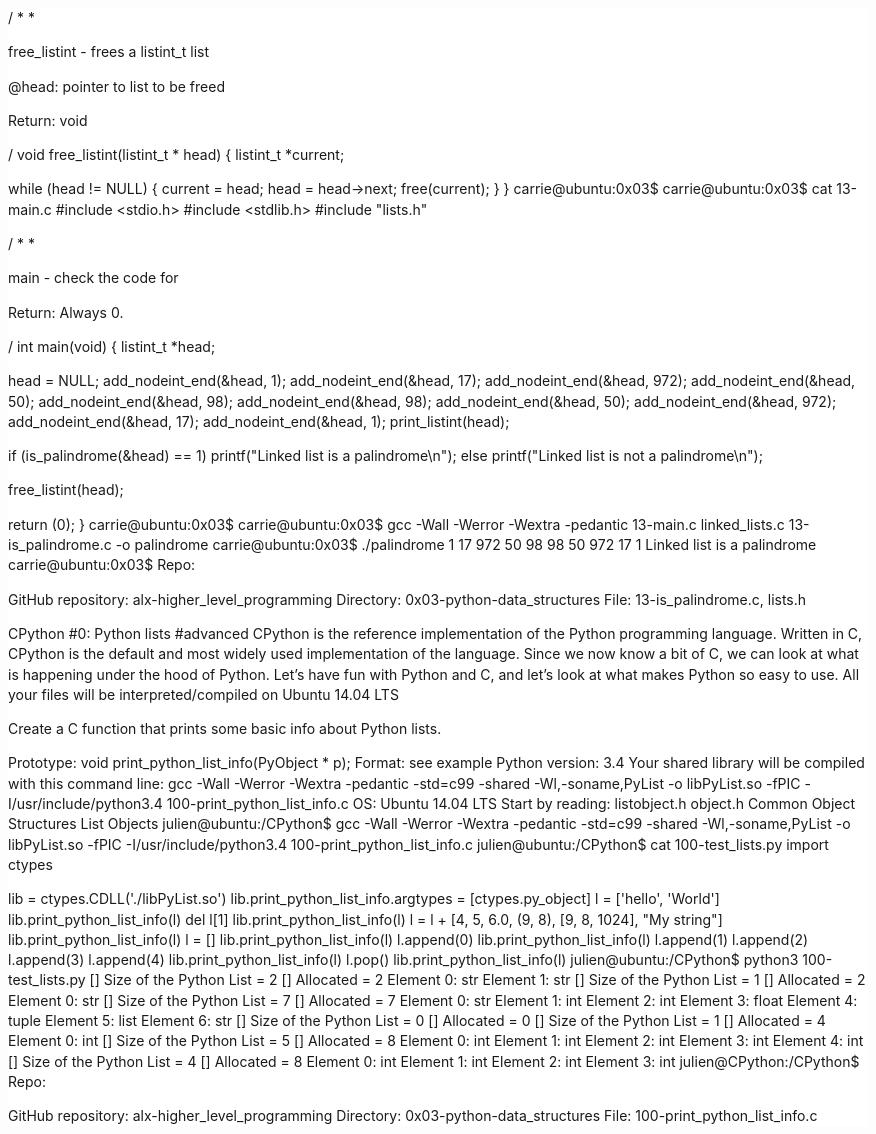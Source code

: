 / * *

free_listint - frees a listint_t list

@head: pointer to list to be freed

Return: void

/ void free_listint(listint_t * head) { listint_t *current;

while (head != NULL) { current = head; head = head->next; free(current); } } carrie@ubuntu:0x03$ carrie@ubuntu:0x03$ cat 13-main.c #include <stdio.h> #include <stdlib.h> #include "lists.h"

/ * *

main - check the code for

Return: Always 0.

/ int main(void) { listint_t *head;

head = NULL; add_nodeint_end(&head, 1); add_nodeint_end(&head, 17); add_nodeint_end(&head, 972); add_nodeint_end(&head, 50); add_nodeint_end(&head, 98); add_nodeint_end(&head, 98); add_nodeint_end(&head, 50); add_nodeint_end(&head, 972); add_nodeint_end(&head, 17); add_nodeint_end(&head, 1); print_listint(head);

if (is_palindrome(&head) == 1) printf("Linked list is a palindrome\n"); else printf("Linked list is not a palindrome\n");

free_listint(head);

return (0); } carrie@ubuntu:0x03$ carrie@ubuntu:0x03$ gcc -Wall -Werror -Wextra -pedantic 13-main.c linked_lists.c 13-is_palindrome.c -o palindrome carrie@ubuntu:0x03$ ./palindrome 1 17 972 50 98 98 50 972 17 1 Linked list is a palindrome carrie@ubuntu:0x03$ Repo:

GitHub repository: alx-higher_level_programming Directory: 0x03-python-data_structures File: 13-is_palindrome.c, lists.h

CPython #0: Python lists #advanced CPython is the reference implementation of the Python programming language. Written in C, CPython is the default and most widely used implementation of the language. Since we now know a bit of C, we can look at what is happening under the hood of Python. Let’s have fun with Python and C, and let’s look at what makes Python so easy to use.
All your files will be interpreted/compiled on Ubuntu 14.04 LTS

Create a C function that prints some basic info about Python lists.

Prototype: void print_python_list_info(PyObject * p); Format: see example Python version: 3.4 Your shared library will be compiled with this command line: gcc -Wall -Werror -Wextra -pedantic -std=c99 -shared -Wl,-soname,PyList -o libPyList.so -fPIC -I/usr/include/python3.4 100-print_python_list_info.c OS: Ubuntu 14.04 LTS Start by reading: listobject.h object.h Common Object Structures List Objects julien@ubuntu:/CPython$ gcc -Wall -Werror -Wextra -pedantic -std=c99 -shared -Wl,-soname,PyList -o libPyList.so -fPIC -I/usr/include/python3.4 100-print_python_list_info.c julien@ubuntu:/CPython$ cat 100-test_lists.py import ctypes

lib = ctypes.CDLL('./libPyList.so') lib.print_python_list_info.argtypes = [ctypes.py_object] l = ['hello', 'World'] lib.print_python_list_info(l) del l[1] lib.print_python_list_info(l) l = l + [4, 5, 6.0, (9, 8), [9, 8, 1024], "My string"] lib.print_python_list_info(l) l = [] lib.print_python_list_info(l) l.append(0) lib.print_python_list_info(l) l.append(1) l.append(2) l.append(3) l.append(4) lib.print_python_list_info(l) l.pop() lib.print_python_list_info(l) julien@ubuntu:/CPython$ python3 100-test_lists.py [] Size of the Python List = 2 [] Allocated = 2 Element 0: str Element 1: str [] Size of the Python List = 1 [] Allocated = 2 Element 0: str [] Size of the Python List = 7 [] Allocated = 7 Element 0: str Element 1: int Element 2: int Element 3: float Element 4: tuple Element 5: list Element 6: str [] Size of the Python List = 0 [] Allocated = 0 [] Size of the Python List = 1 [] Allocated = 4 Element 0: int [] Size of the Python List = 5 [] Allocated = 8 Element 0: int Element 1: int Element 2: int Element 3: int Element 4: int [] Size of the Python List = 4 [] Allocated = 8 Element 0: int Element 1: int Element 2: int Element 3: int julien@CPython:/CPython$ Repo:

GitHub repository: alx-higher_level_programming Directory: 0x03-python-data_structures File: 100-print_python_list_info.c
